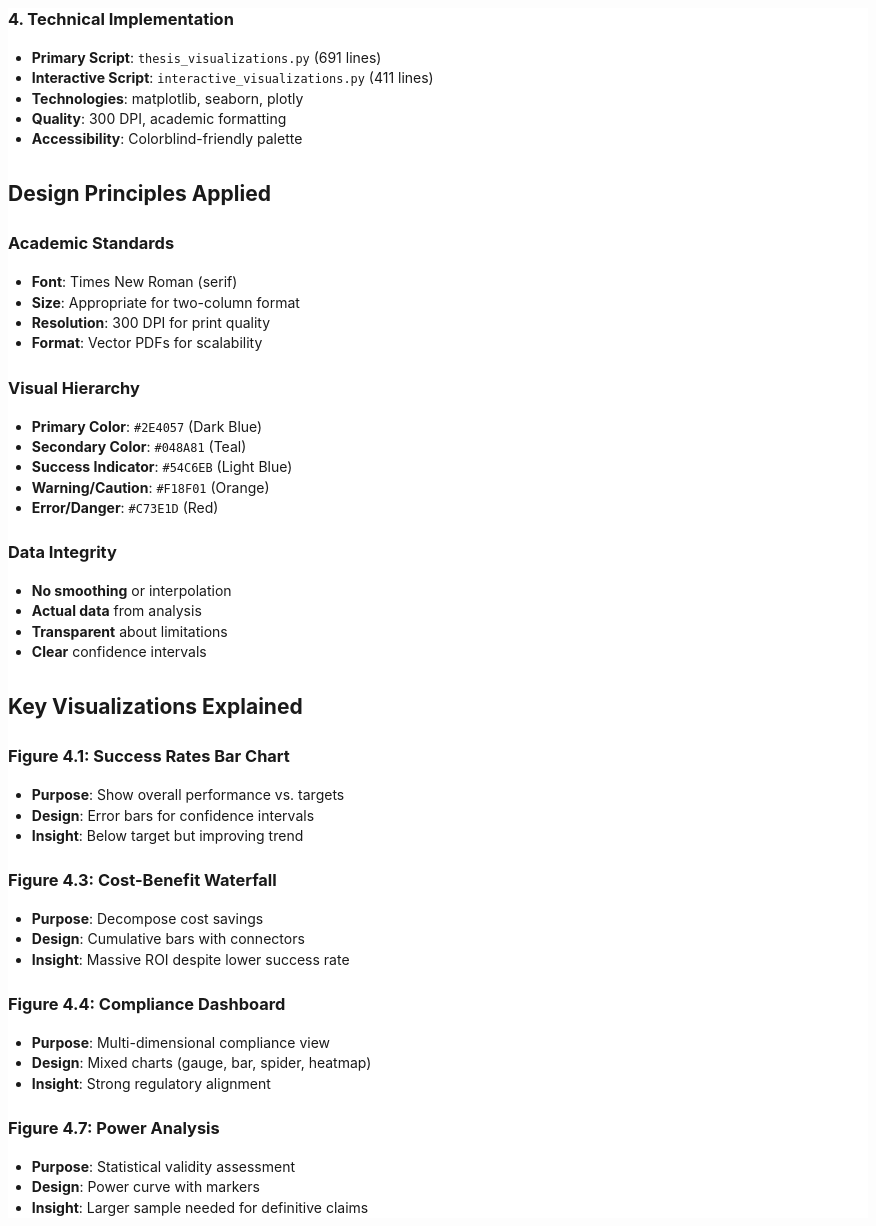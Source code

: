 ### 4. Technical Implementation
- **Primary Script**: `thesis_visualizations.py` (691 lines)
- **Interactive Script**: `interactive_visualizations.py` (411 lines)
- **Technologies**: matplotlib, seaborn, plotly
- **Quality**: 300 DPI, academic formatting
- **Accessibility**: Colorblind-friendly palette

## Design Principles Applied

### Academic Standards
- **Font**: Times New Roman (serif)
- **Size**: Appropriate for two-column format
- **Resolution**: 300 DPI for print quality
- **Format**: Vector PDFs for scalability

### Visual Hierarchy
- **Primary Color**: `#2E4057` (Dark Blue)
- **Secondary Color**: `#048A81` (Teal)
- **Success Indicator**: `#54C6EB` (Light Blue)
- **Warning/Caution**: `#F18F01` (Orange)
- **Error/Danger**: `#C73E1D` (Red)

### Data Integrity
- **No smoothing** or interpolation
- **Actual data** from analysis
- **Transparent** about limitations
- **Clear** confidence intervals

## Key Visualizations Explained

### Figure 4.1: Success Rates Bar Chart
- **Purpose**: Show overall performance vs. targets
- **Design**: Error bars for confidence intervals
- **Insight**: Below target but improving trend

### Figure 4.3: Cost-Benefit Waterfall
- **Purpose**: Decompose cost savings
- **Design**: Cumulative bars with connectors
- **Insight**: Massive ROI despite lower success rate

### Figure 4.4: Compliance Dashboard
- **Purpose**: Multi-dimensional compliance view
- **Design**: Mixed charts (gauge, bar, spider, heatmap)
- **Insight**: Strong regulatory alignment

### Figure 4.7: Power Analysis
- **Purpose**: Statistical validity assessment
- **Design**: Power curve with markers
- **Insight**: Larger sample needed for definitive claims
